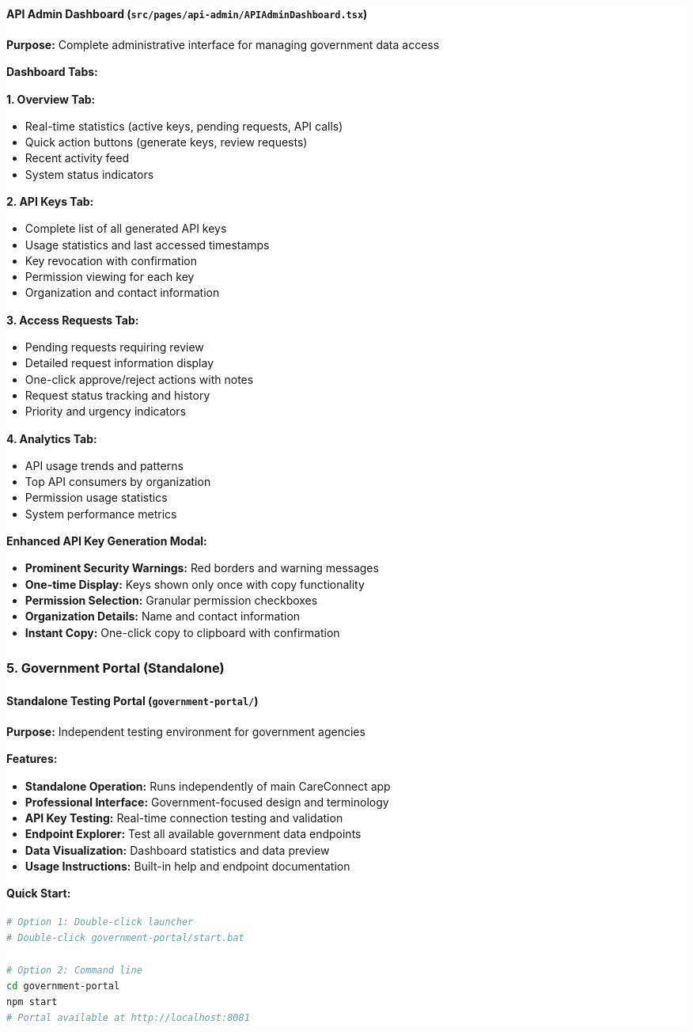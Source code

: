 #### API Admin Dashboard (`src/pages/api-admin/APIAdminDashboard.tsx`)
**Purpose:** Complete administrative interface for managing government data access

**Dashboard Tabs:**

**1. Overview Tab:**
- Real-time statistics (active keys, pending requests, API calls)
- Quick action buttons (generate keys, review requests)
- Recent activity feed
- System status indicators

**2. API Keys Tab:**
- Complete list of all generated API keys
- Usage statistics and last accessed timestamps
- Key revocation with confirmation
- Permission viewing for each key
- Organization and contact information

**3. Access Requests Tab:**
- Pending requests requiring review
- Detailed request information display
- One-click approve/reject actions with notes
- Request status tracking and history
- Priority and urgency indicators

**4. Analytics Tab:**
- API usage trends and patterns
- Top API consumers by organization
- Permission usage statistics
- System performance metrics

**Enhanced API Key Generation Modal:**
- **Prominent Security Warnings:** Red borders and warning messages
- **One-time Display:** Keys shown only once with copy functionality
- **Permission Selection:** Granular permission checkboxes
- **Organization Details:** Name and contact information
- **Instant Copy:** One-click copy to clipboard with confirmation

### 5. Government Portal (Standalone)

#### Standalone Testing Portal (`government-portal/`)
**Purpose:** Independent testing environment for government agencies

**Features:**
- **Standalone Operation:** Runs independently of main CareConnect app
- **Professional Interface:** Government-focused design and terminology
- **API Key Testing:** Real-time connection testing and validation
- **Endpoint Explorer:** Test all available government data endpoints
- **Data Visualization:** Dashboard statistics and data preview
- **Usage Instructions:** Built-in help and endpoint documentation

**Quick Start:**
```bash
# Option 1: Double-click launcher
# Double-click government-portal/start.bat

# Option 2: Command line
cd government-portal
npm start
# Portal available at http://localhost:8081
```

